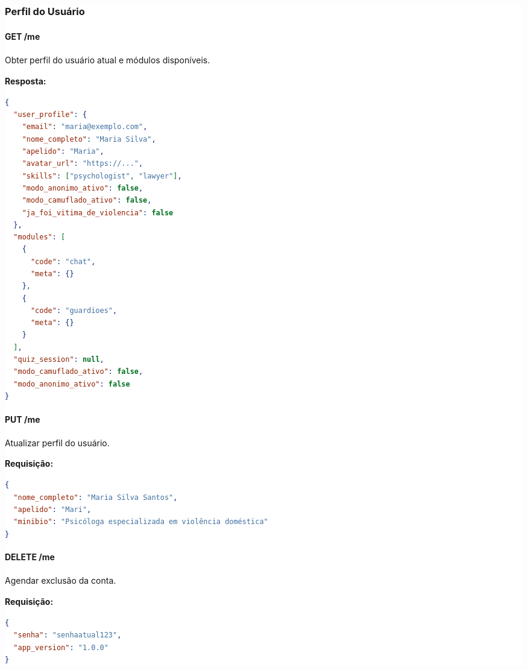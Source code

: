 ### Perfil do Usuário

#### GET /me
Obter perfil do usuário atual e módulos disponíveis.

**Resposta:**
```json
{
  "user_profile": {
    "email": "maria@exemplo.com",
    "nome_completo": "Maria Silva",
    "apelido": "Maria",
    "avatar_url": "https://...",
    "skills": ["psychologist", "lawyer"],
    "modo_anonimo_ativo": false,
    "modo_camuflado_ativo": false,
    "ja_foi_vitima_de_violencia": false
  },
  "modules": [
    {
      "code": "chat",
      "meta": {}
    },
    {
      "code": "guardioes",
      "meta": {}
    }
  ],
  "quiz_session": null,
  "modo_camuflado_ativo": false,
  "modo_anonimo_ativo": false
}
```

#### PUT /me
Atualizar perfil do usuário.

**Requisição:**
```json
{
  "nome_completo": "Maria Silva Santos",
  "apelido": "Mari",
  "minibio": "Psicóloga especializada em violência doméstica"
}
```

#### DELETE /me
Agendar exclusão da conta.

**Requisição:**
```json
{
  "senha": "senhaatual123",
  "app_version": "1.0.0"
}
```
